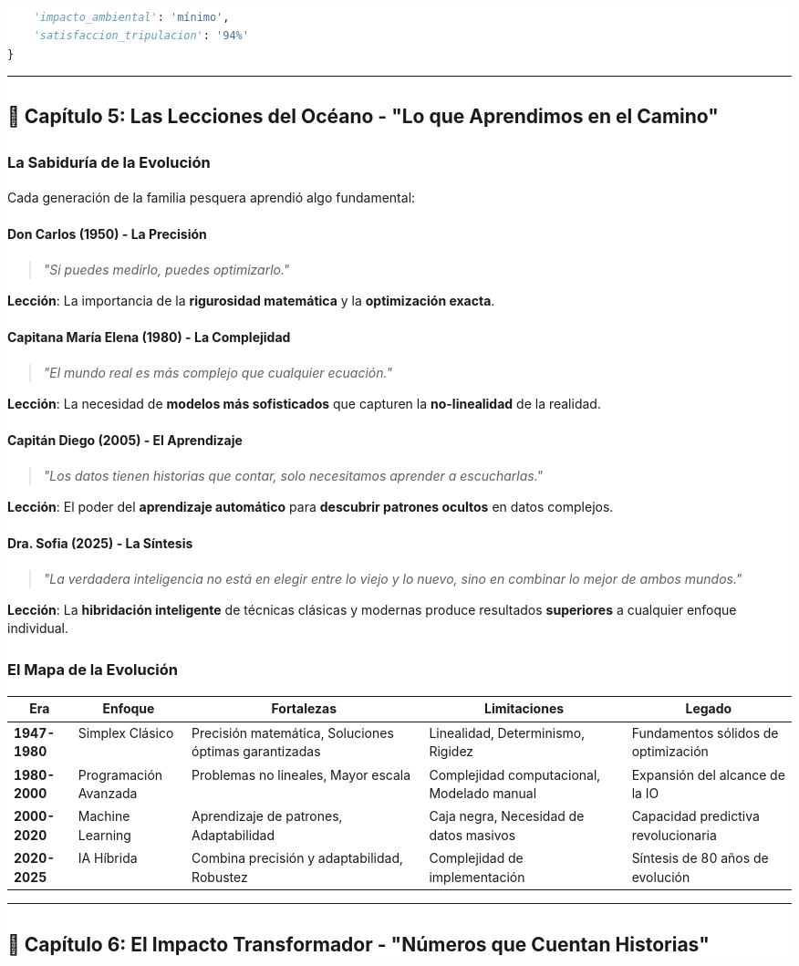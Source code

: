 ```python
    'impacto_ambiental': 'mínimo',
    'satisfaccion_tripulacion': '94%'
}
```

---

## 🌟 Capítulo 5: Las Lecciones del Océano - "Lo que Aprendimos en el Camino"

### La Sabiduría de la Evolución

Cada generación de la familia pesquera aprendió algo fundamental:

#### Don Carlos (1950) - La Precisión
> *"Si puedes medirlo, puedes optimizarlo."*

**Lección**: La importancia de la **rigurosidad matemática** y la **optimización exacta**.

#### Capitana María Elena (1980) - La Complejidad
> *"El mundo real es más complejo que cualquier ecuación."*

**Lección**: La necesidad de **modelos más sofisticados** que capturen la **no-linealidad** de la realidad.

#### Capitán Diego (2005) - El Aprendizaje
> *"Los datos tienen historias que contar, solo necesitamos aprender a escucharlas."*

**Lección**: El poder del **aprendizaje automático** para **descubrir patrones ocultos** en datos complejos.

#### Dra. Sofia (2025) - La Síntesis
> *"La verdadera inteligencia no está en elegir entre lo viejo y lo nuevo, sino en combinar lo mejor de ambos mundos."*

**Lección**: La **hibridación inteligente** de técnicas clásicas y modernas produce resultados **superiores** a cualquier enfoque individual.

### El Mapa de la Evolución

| Era | Enfoque | Fortalezas | Limitaciones | Legado |
|-----|---------|------------|--------------|--------|
| **1947-1980** | Simplex Clásico | Precisión matemática, Soluciones óptimas garantizadas | Linealidad, Determinismo, Rigidez | Fundamentos sólidos de optimización |
| **1980-2000** | Programación Avanzada | Problemas no lineales, Mayor escala | Complejidad computacional, Modelado manual | Expansión del alcance de la IO |
| **2000-2020** | Machine Learning | Aprendizaje de patrones, Adaptabilidad | Caja negra, Necesidad de datos masivos | Capacidad predictiva revolucionaria |
| **2020-2025** | IA Híbrida | Combina precisión y adaptabilidad, Robustez | Complejidad de implementación | Síntesis de 80 años de evolución |

---

## 🎯 Capítulo 6: El Impacto Transformador - "Números que Cuentan Historias"

